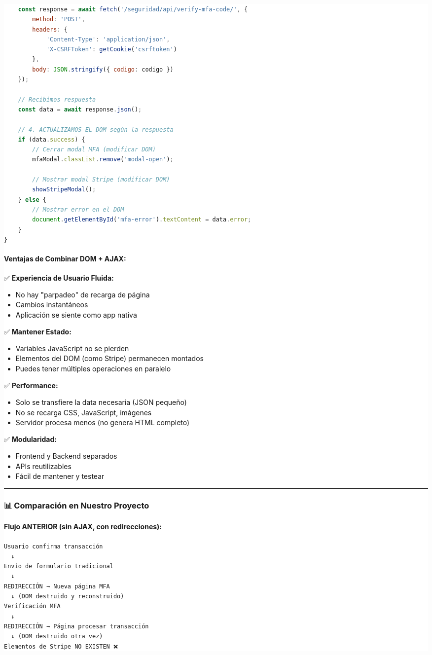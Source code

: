 ```javascript
    const response = await fetch('/seguridad/api/verify-mfa-code/', {
        method: 'POST',
        headers: {
            'Content-Type': 'application/json',
            'X-CSRFToken': getCookie('csrftoken')
        },
        body: JSON.stringify({ codigo: codigo })
    });

    // Recibimos respuesta
    const data = await response.json();

    // 4. ACTUALIZAMOS EL DOM según la respuesta
    if (data.success) {
        // Cerrar modal MFA (modificar DOM)
        mfaModal.classList.remove('modal-open');

        // Mostrar modal Stripe (modificar DOM)
        showStripeModal();
    } else {
        // Mostrar error en el DOM
        document.getElementById('mfa-error').textContent = data.error;
    }
}
```

#### **Ventajas de Combinar DOM + AJAX:**

✅ **Experiencia de Usuario Fluida:**
- No hay "parpadeo" de recarga de página
- Cambios instantáneos
- Aplicación se siente como app nativa

✅ **Mantener Estado:**
- Variables JavaScript no se pierden
- Elementos del DOM (como Stripe) permanecen montados
- Puedes tener múltiples operaciones en paralelo

✅ **Performance:**
- Solo se transfiere la data necesaria (JSON pequeño)
- No se recarga CSS, JavaScript, imágenes
- Servidor procesa menos (no genera HTML completo)

✅ **Modularidad:**
- Frontend y Backend separados
- APIs reutilizables
- Fácil de mantener y testear

---

### **📊 Comparación en Nuestro Proyecto**

#### **Flujo ANTERIOR (sin AJAX, con redirecciones):**
```
Usuario confirma transacción
  ↓
Envío de formulario tradicional
  ↓
REDIRECCIÓN → Nueva página MFA
  ↓ (DOM destruido y reconstruido)
Verificación MFA
  ↓
REDIRECCIÓN → Página procesar transacción
  ↓ (DOM destruido otra vez)
Elementos de Stripe NO EXISTEN ❌
```